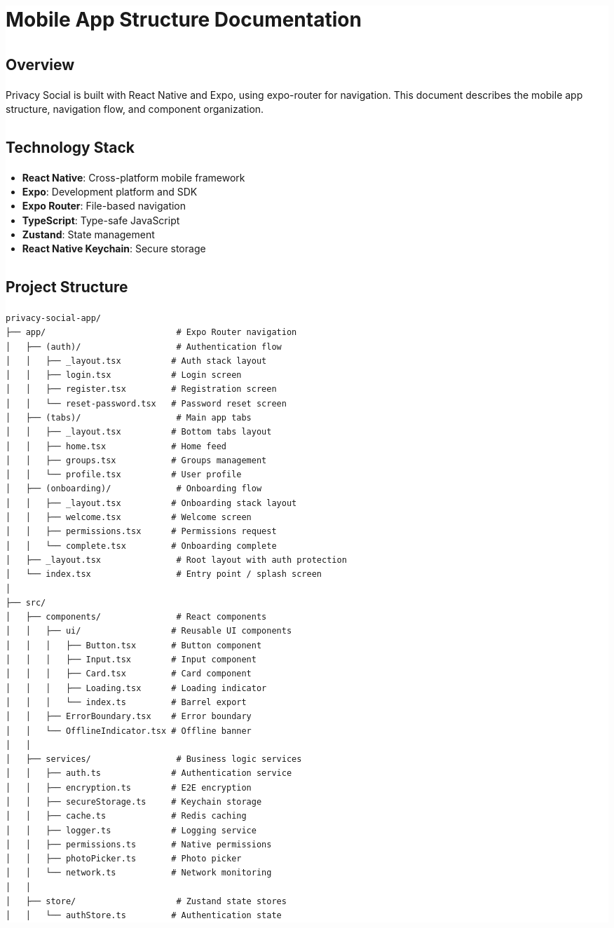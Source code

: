 # Mobile App Structure Documentation

## Overview

Privacy Social is built with React Native and Expo, using expo-router for navigation. This document describes the mobile app structure, navigation flow, and component organization.

## Technology Stack

- **React Native**: Cross-platform mobile framework
- **Expo**: Development platform and SDK
- **Expo Router**: File-based navigation
- **TypeScript**: Type-safe JavaScript
- **Zustand**: State management
- **React Native Keychain**: Secure storage

## Project Structure

```
privacy-social-app/
├── app/                          # Expo Router navigation
│   ├── (auth)/                   # Authentication flow
│   │   ├── _layout.tsx          # Auth stack layout
│   │   ├── login.tsx            # Login screen
│   │   ├── register.tsx         # Registration screen
│   │   └── reset-password.tsx   # Password reset screen
│   ├── (tabs)/                   # Main app tabs
│   │   ├── _layout.tsx          # Bottom tabs layout
│   │   ├── home.tsx             # Home feed
│   │   ├── groups.tsx           # Groups management
│   │   └── profile.tsx          # User profile
│   ├── (onboarding)/             # Onboarding flow
│   │   ├── _layout.tsx          # Onboarding stack layout
│   │   ├── welcome.tsx          # Welcome screen
│   │   ├── permissions.tsx      # Permissions request
│   │   └── complete.tsx         # Onboarding complete
│   ├── _layout.tsx               # Root layout with auth protection
│   └── index.tsx                 # Entry point / splash screen
│
├── src/
│   ├── components/               # React components
│   │   ├── ui/                  # Reusable UI components
│   │   │   ├── Button.tsx       # Button component
│   │   │   ├── Input.tsx        # Input component
│   │   │   ├── Card.tsx         # Card component
│   │   │   ├── Loading.tsx      # Loading indicator
│   │   │   └── index.ts         # Barrel export
│   │   ├── ErrorBoundary.tsx    # Error boundary
│   │   └── OfflineIndicator.tsx # Offline banner
│   │
│   ├── services/                 # Business logic services
│   │   ├── auth.ts              # Authentication service
│   │   ├── encryption.ts        # E2E encryption
│   │   ├── secureStorage.ts     # Keychain storage
│   │   ├── cache.ts             # Redis caching
│   │   ├── logger.ts            # Logging service
│   │   ├── permissions.ts       # Native permissions
│   │   ├── photoPicker.ts       # Photo picker
│   │   └── network.ts           # Network monitoring
│   │
│   ├── store/                    # Zustand state stores
│   │   └── authStore.ts         # Authentication state
```
